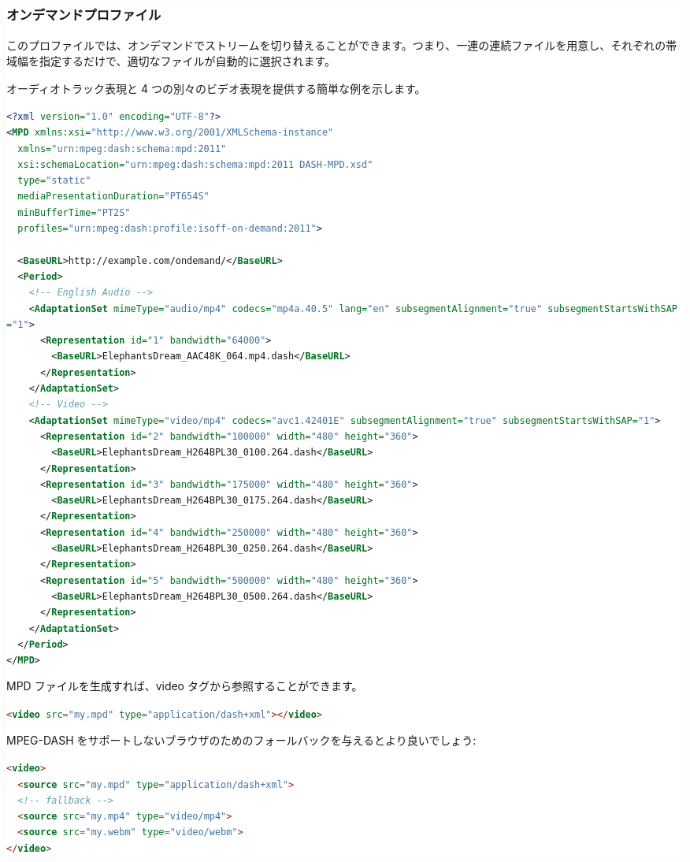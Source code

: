 ### オンデマンドプロファイル

このプロファイルでは、オンデマンドでストリームを切り替えることができます。つまり、一連の連続ファイルを用意し、それぞれの帯域幅を指定するだけで、適切なファイルが自動的に選択されます。

オーディオトラック表現と 4 つの別々のビデオ表現を提供する簡単な例を示します。

```xml
<?xml version="1.0" encoding="UTF-8"?>
<MPD xmlns:xsi="http://www.w3.org/2001/XMLSchema-instance"
  xmlns="urn:mpeg:dash:schema:mpd:2011"
  xsi:schemaLocation="urn:mpeg:dash:schema:mpd:2011 DASH-MPD.xsd"
  type="static"
  mediaPresentationDuration="PT654S"
  minBufferTime="PT2S"
  profiles="urn:mpeg:dash:profile:isoff-on-demand:2011">

  <BaseURL>http://example.com/ondemand/</BaseURL>
  <Period>
    <!-- English Audio -->
    <AdaptationSet mimeType="audio/mp4" codecs="mp4a.40.5" lang="en" subsegmentAlignment="true" subsegmentStartsWithSAP="1">
      <Representation id="1" bandwidth="64000">
        <BaseURL>ElephantsDream_AAC48K_064.mp4.dash</BaseURL>
      </Representation>
    </AdaptationSet>
    <!-- Video -->
    <AdaptationSet mimeType="video/mp4" codecs="avc1.42401E" subsegmentAlignment="true" subsegmentStartsWithSAP="1">
      <Representation id="2" bandwidth="100000" width="480" height="360">
        <BaseURL>ElephantsDream_H264BPL30_0100.264.dash</BaseURL>
      </Representation>
      <Representation id="3" bandwidth="175000" width="480" height="360">
        <BaseURL>ElephantsDream_H264BPL30_0175.264.dash</BaseURL>
      </Representation>
      <Representation id="4" bandwidth="250000" width="480" height="360">
        <BaseURL>ElephantsDream_H264BPL30_0250.264.dash</BaseURL>
      </Representation>
      <Representation id="5" bandwidth="500000" width="480" height="360">
        <BaseURL>ElephantsDream_H264BPL30_0500.264.dash</BaseURL>
      </Representation>
    </AdaptationSet>
  </Period>
</MPD>
```

MPD ファイルを生成すれば、video タグから参照することができます。

```html
<video src="my.mpd" type="application/dash+xml"></video>
```

MPEG-DASH をサポートしないブラウザのためのフォールバックを与えるとより良いでしょう:

```html
<video>
  <source src="my.mpd" type="application/dash+xml">
  <!-- fallback -->
  <source src="my.mp4" type="video/mp4">
  <source src="my.webm" type="video/webm">
</video>
```

